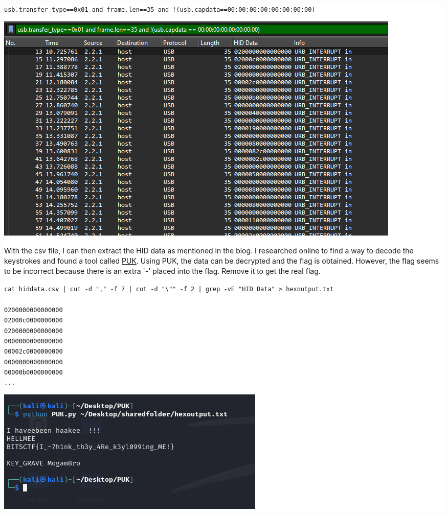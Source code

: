 `usb.transfer_type==0x01 and frame.len==35 and !(usb.capdata==00:00:00:00:00:00:00:00)`

![dfir6](/assets/posts/bitsctf2024/dfir6.png)

With the csv file, I can then extract the HID data as mentioned in the blog. I researched online to find a way to decode the keystrokes and found a tool called [PUK](https://github.com/syminical/PUK). Using PUK, the data can be decrypted and the flag is obtained. However, the flag seems to be incorrect because there is an extra '-' placed into the flag. Remove it to get the real flag.
```
cat hiddata.csv | cut -d "," -f 7 | cut -d "\"" -f 2 | grep -vE "HID Data" > hexoutput.txt

0200000000000000
02000c0000000000
0200000000000000
0000000000000000
00002c0000000000
0000000000000000
00000b0000000000
...
```

![dfir7](/assets/posts/bitsctf2024/dfir7.png)
